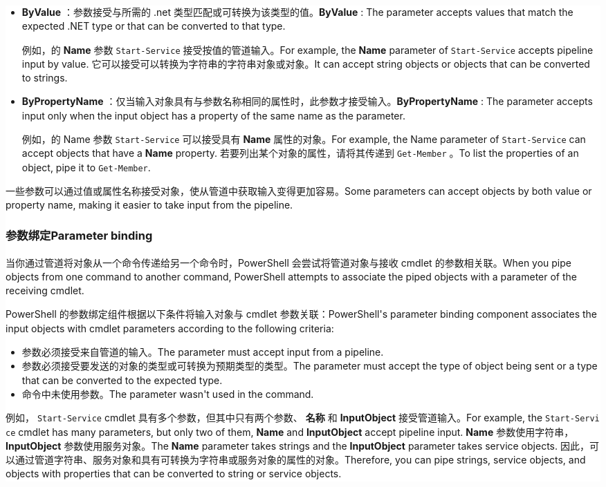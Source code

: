 - <span data-ttu-id="b9e75-153">**ByValue** ：参数接受与所需的 .net 类型匹配或可转换为该类型的值。</span><span class="sxs-lookup"><span data-stu-id="b9e75-153">**ByValue** : The parameter accepts values that match the expected .NET type or that can be converted to that type.</span></span>

  <span data-ttu-id="b9e75-154">例如，的 **Name** 参数 `Start-Service` 接受按值的管道输入。</span><span class="sxs-lookup"><span data-stu-id="b9e75-154">For example, the **Name** parameter of `Start-Service` accepts pipeline input by value.</span></span> <span data-ttu-id="b9e75-155">它可以接受可以转换为字符串的字符串对象或对象。</span><span class="sxs-lookup"><span data-stu-id="b9e75-155">It can accept string objects or objects that can be converted to strings.</span></span>

- <span data-ttu-id="b9e75-156">**ByPropertyName** ：仅当输入对象具有与参数名称相同的属性时，此参数才接受输入。</span><span class="sxs-lookup"><span data-stu-id="b9e75-156">**ByPropertyName** : The parameter accepts input only when the input object has a property of the same name as the parameter.</span></span>

  <span data-ttu-id="b9e75-157">例如，的 Name 参数 `Start-Service` 可以接受具有 **Name** 属性的对象。</span><span class="sxs-lookup"><span data-stu-id="b9e75-157">For example, the Name parameter of `Start-Service` can accept objects that have a **Name** property.</span></span> <span data-ttu-id="b9e75-158">若要列出某个对象的属性，请将其传递到 `Get-Member` 。</span><span class="sxs-lookup"><span data-stu-id="b9e75-158">To list the properties of an object, pipe it to `Get-Member`.</span></span>

<span data-ttu-id="b9e75-159">一些参数可以通过值或属性名称接受对象，使从管道中获取输入变得更加容易。</span><span class="sxs-lookup"><span data-stu-id="b9e75-159">Some parameters can accept objects by both value or property name, making it easier to take input from the pipeline.</span></span>

### <a name="parameter-binding"></a><span data-ttu-id="b9e75-160">参数绑定</span><span class="sxs-lookup"><span data-stu-id="b9e75-160">Parameter binding</span></span>

<span data-ttu-id="b9e75-161">当你通过管道将对象从一个命令传递给另一个命令时，PowerShell 会尝试将管道对象与接收 cmdlet 的参数相关联。</span><span class="sxs-lookup"><span data-stu-id="b9e75-161">When you pipe objects from one command to another command, PowerShell attempts to associate the piped objects with a parameter of the receiving cmdlet.</span></span>

<span data-ttu-id="b9e75-162">PowerShell 的参数绑定组件根据以下条件将输入对象与 cmdlet 参数关联：</span><span class="sxs-lookup"><span data-stu-id="b9e75-162">PowerShell's parameter binding component associates the input objects with cmdlet parameters according to the following criteria:</span></span>

- <span data-ttu-id="b9e75-163">参数必须接受来自管道的输入。</span><span class="sxs-lookup"><span data-stu-id="b9e75-163">The parameter must accept input from a pipeline.</span></span>
- <span data-ttu-id="b9e75-164">参数必须接受要发送的对象的类型或可转换为预期类型的类型。</span><span class="sxs-lookup"><span data-stu-id="b9e75-164">The parameter must accept the type of object being sent or a type that can be converted to the expected type.</span></span>
- <span data-ttu-id="b9e75-165">命令中未使用参数。</span><span class="sxs-lookup"><span data-stu-id="b9e75-165">The parameter wasn't used in the command.</span></span>

<span data-ttu-id="b9e75-166">例如， `Start-Service` cmdlet 具有多个参数，但其中只有两个参数、 **名称** 和 **InputObject** 接受管道输入。</span><span class="sxs-lookup"><span data-stu-id="b9e75-166">For example, the `Start-Service` cmdlet has many parameters, but only two of them, **Name** and **InputObject** accept pipeline input.</span></span> <span data-ttu-id="b9e75-167">**Name** 参数使用字符串， **InputObject** 参数使用服务对象。</span><span class="sxs-lookup"><span data-stu-id="b9e75-167">The **Name** parameter takes strings and the **InputObject** parameter takes service objects.</span></span> <span data-ttu-id="b9e75-168">因此，可以通过管道字符串、服务对象和具有可转换为字符串或服务对象的属性的对象。</span><span class="sxs-lookup"><span data-stu-id="b9e75-168">Therefore, you can pipe strings, service objects, and objects with properties that can be converted to string or service objects.</span></span>
